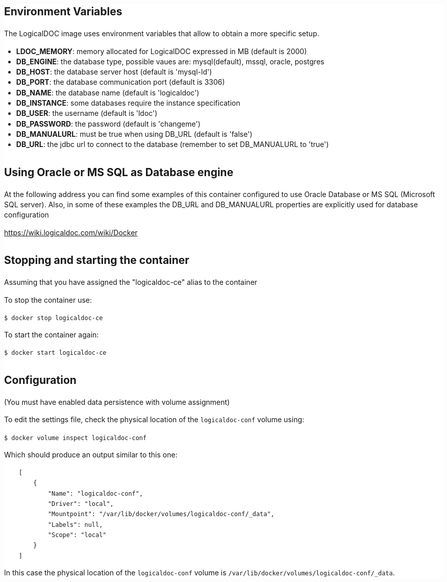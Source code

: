 
## Environment Variables
The LogicalDOC image uses environment variables that allow to obtain a more specific setup.

* **LDOC_MEMORY**: memory allocated for LogicalDOC expressed in MB (default is 2000)
* **DB_ENGINE**: the database type, possible vaues are: mysql(default), mssql, oracle, postgres
* **DB_HOST**: the database server host (default is 'mysql-ld')
* **DB_PORT**: the database communication port (default is 3306)
* **DB_NAME**: the database name (default is 'logicaldoc')
* **DB_INSTANCE**: some databases require the instance specification
* **DB_USER**: the username (default is 'ldoc')
* **DB_PASSWORD**: the password (default is 'changeme')
* **DB_MANUALURL**: must be true when using DB_URL (default is 'false')
* **DB_URL**: the jdbc url to connect to the database (remember to set DB_MANUALURL to 'true')

## Using Oracle or MS SQL as Database engine
At the following address you can find some examples of this container configured to use Oracle Database or MS SQL (Microsoft SQL server).
Also, in some of these examples the DB_URL and DB_MANUALURL properties are explicitly used for database configuration

https://wiki.logicaldoc.com/wiki/Docker

## Stopping and starting the container
Assuming that you have assigned the "logicaldoc-ce" alias to the container

To stop the container use:

```console
$ docker stop logicaldoc-ce
```

To start the container again:

```console
$ docker start logicaldoc-ce
```

## Configuration
(You must have enabled data persistence with volume assignment)

To edit the settings file, check the physical location of the ``logicaldoc-conf`` volume using:

```console
$ docker volume inspect logicaldoc-conf
```

Which should produce an output similar to this one:

```console
    [
        {
            "Name": "logicaldoc-conf",
            "Driver": "local",
            "Mountpoint": "/var/lib/docker/volumes/logicaldoc-conf/_data",
            "Labels": null,
            "Scope": "local"
        }
    ]
```
In this case the physical location of the ``logicaldoc-conf`` volume is ``/var/lib/docker/volumes/logicaldoc-conf/_data``.
